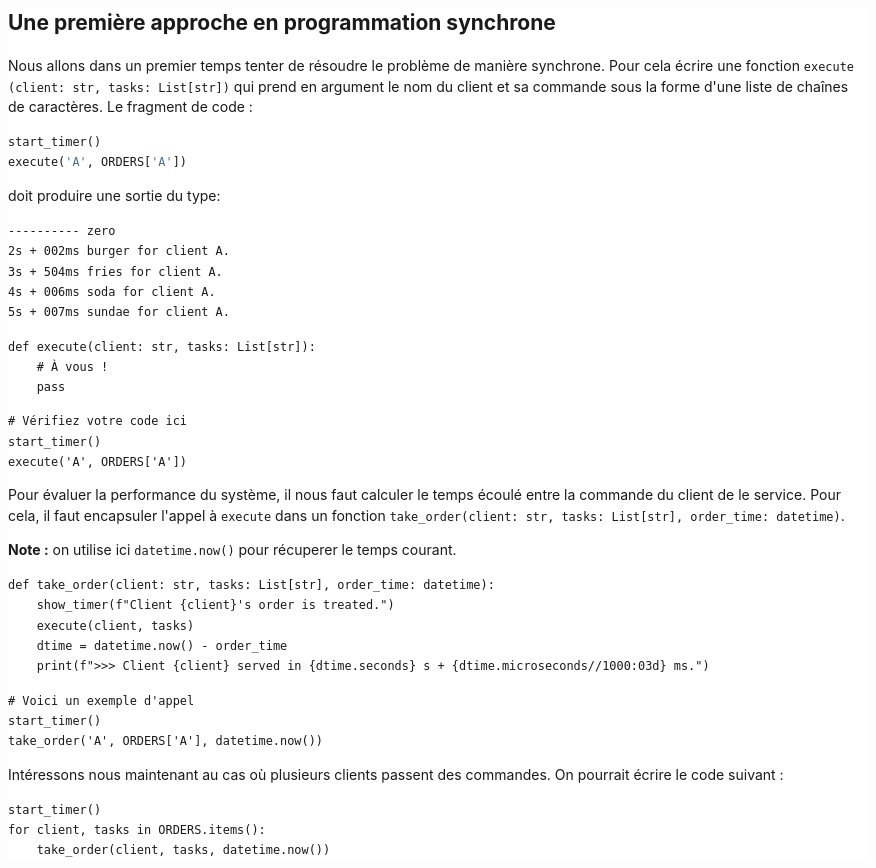 ## Une première approche en programmation synchrone

Nous allons dans un premier temps tenter de résoudre le problème de manière synchrone. Pour cela écrire une fonction `execute(client: str, tasks: List[str])` qui prend en argument le nom du client et sa commande sous la forme d'une liste de chaînes de caractères. Le fragment de code :
```python
start_timer()
execute('A', ORDERS['A'])
```
doit produire une sortie du type: 
```
---------- zero
2s + 002ms burger for client A.
3s + 504ms fries for client A.
4s + 006ms soda for client A.
5s + 007ms sundae for client A.
```

```{code-cell} ipython3
def execute(client: str, tasks: List[str]):
    # À vous !
    pass
```

```{code-cell} ipython3
# Vérifiez votre code ici
start_timer()
execute('A', ORDERS['A'])
```

Pour évaluer la performance du système, il nous faut calculer le temps écoulé entre la commande du client de le service. Pour cela, il faut encapsuler l'appel à `execute` dans un fonction `take_order(client: str, tasks: List[str], order_time: datetime)`. 

**Note :** on utilise ici `datetime.now()` pour récuperer le temps courant.

```{code-cell} ipython3
def take_order(client: str, tasks: List[str], order_time: datetime):
    show_timer(f"Client {client}'s order is treated.")
    execute(client, tasks)
    dtime = datetime.now() - order_time
    print(f">>> Client {client} served in {dtime.seconds} s + {dtime.microseconds//1000:03d} ms.")
```

```{code-cell} ipython3
# Voici un exemple d'appel
start_timer()
take_order('A', ORDERS['A'], datetime.now())
```

Intéressons nous maintenant au cas où plusieurs clients passent des commandes. On pourrait écrire le code suivant :

```{code-cell} ipython3
start_timer()
for client, tasks in ORDERS.items():
    take_order(client, tasks, datetime.now())
```
